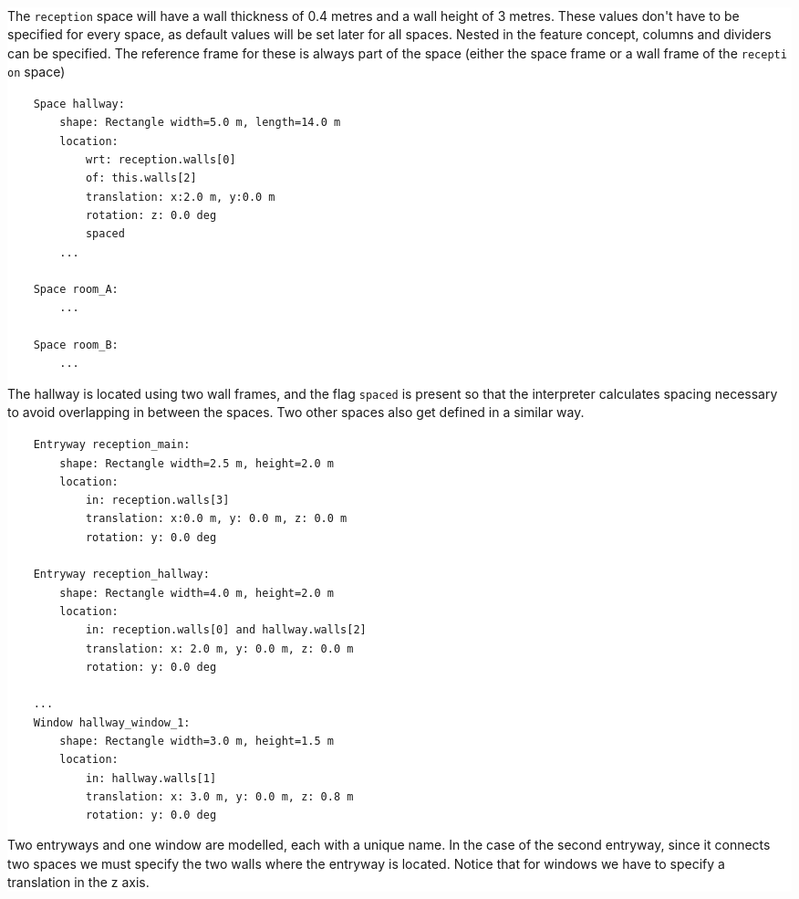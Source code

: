 The `reception` space will have a wall thickness of 0.4 metres and a wall height of 3 metres. These values don't have to be specified for every space, as default values will be set later for all spaces. Nested in the feature concept, columns and dividers can be specified. The reference frame for these is always part of the space (either the space frame or a wall frame of the `reception` space)

```floorplan
    Space hallway:
        shape: Rectangle width=5.0 m, length=14.0 m
        location:
            wrt: reception.walls[0]
            of: this.walls[2]
            translation: x:2.0 m, y:0.0 m
            rotation: z: 0.0 deg
            spaced
        ...

    Space room_A:
        ...

    Space room_B:
        ...
```

The hallway is located using two wall frames, and the flag `spaced` is present so that the interpreter calculates spacing necessary to avoid overlapping in between the spaces. Two other spaces also get defined in a similar way.

```floorplan
    Entryway reception_main:
        shape: Rectangle width=2.5 m, height=2.0 m
        location:
            in: reception.walls[3]
            translation: x:0.0 m, y: 0.0 m, z: 0.0 m
            rotation: y: 0.0 deg

    Entryway reception_hallway:
        shape: Rectangle width=4.0 m, height=2.0 m
        location:
            in: reception.walls[0] and hallway.walls[2]
            translation: x: 2.0 m, y: 0.0 m, z: 0.0 m
            rotation: y: 0.0 deg

    ...
    Window hallway_window_1:
        shape: Rectangle width=3.0 m, height=1.5 m
        location:
            in: hallway.walls[1]
            translation: x: 3.0 m, y: 0.0 m, z: 0.8 m
            rotation: y: 0.0 deg
```

Two entryways and one window are modelled, each with a unique name. In the case of the second entryway, since it connects two spaces we must specify the two walls where the entryway is located. Notice that for windows we have to specify a translation in the z axis.
